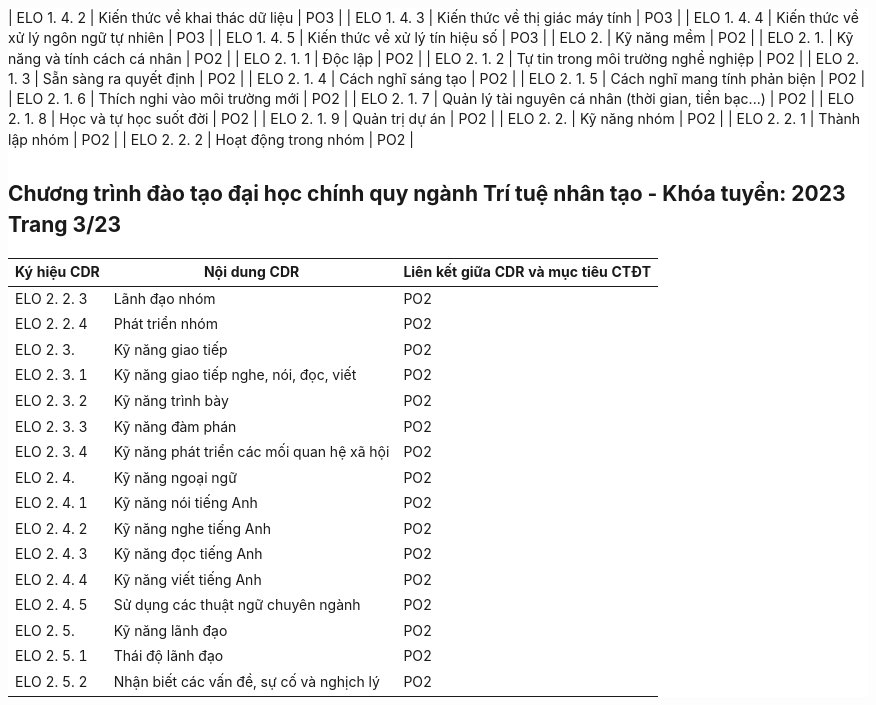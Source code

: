 | ELO 1. 4. 2 | Kiến thức về khai thác dữ liệu | PO3 |
| ELO 1. 4. 3 | Kiến thức về thị giác máy tính | PO3 |
| ELO 1. 4. 4 | Kiến thức về xử lý ngôn ngữ tự nhiên | PO3 |
| ELO 1. 4. 5 | Kiến thức về xử lý tín hiệu số | PO3 |
| ELO 2. | Kỹ năng mềm | PO2 |
| ELO 2. 1. | Kỹ năng và tính cách cá nhân | PO2 |
| ELO 2. 1. 1 | Độc lập | PO2 |
| ELO 2. 1. 2 | Tự tin trong môi trường nghề nghiệp | PO2 |
| ELO 2. 1. 3 | Sẵn sàng ra quyết định | PO2 |
| ELO 2. 1. 4 | Cách nghĩ sáng tạo | PO2 |
| ELO 2. 1. 5 | Cách nghĩ mang tính phản biện | PO2 |
| ELO 2. 1. 6 | Thích nghi vào môi trường mới | PO2 |
| ELO 2. 1. 7 | Quản lý tài nguyên cá nhân (thời gian, tiền bạc...) | PO2 |
| ELO 2. 1. 8 | Học và tự học suốt đời | PO2 |
| ELO 2. 1. 9 | Quản trị dự án | PO2 |
| ELO 2. 2. | Kỹ năng nhóm | PO2 |
| ELO 2. 2. 1 | Thành lập nhóm | PO2 |
| ELO 2. 2. 2 | Hoạt động trong nhóm | PO2 |

Chương trình đào tạo đại học chính quy ngành Trí tuệ nhân tạo - Khóa tuyển: 2023 Trang 3/23
---
| Ký hiệu CDR | Nội dung CDR | Liên kết giữa CDR và mục tiêu CTĐT |
|-------------|--------------|--------------------------------|
| ELO 2. 2. 3 | Lãnh đạo nhóm | PO2 |
| ELO 2. 2. 4 | Phát triển nhóm | PO2 |
| ELO 2. 3. | Kỹ năng giao tiếp | PO2 |
| ELO 2. 3. 1 | Kỹ năng giao tiếp nghe, nói, đọc, viết | PO2 |
| ELO 2. 3. 2 | Kỹ năng trình bày | PO2 |
| ELO 2. 3. 3 | Kỹ năng đàm phán | PO2 |
| ELO 2. 3. 4 | Kỹ năng phát triển các mối quan hệ xã hội | PO2 |
| ELO 2. 4. | Kỹ năng ngoại ngữ | PO2 |
| ELO 2. 4. 1 | Kỹ năng nói tiếng Anh | PO2 |
| ELO 2. 4. 2 | Kỹ năng nghe tiếng Anh | PO2 |
| ELO 2. 4. 3 | Kỹ năng đọc tiếng Anh | PO2 |
| ELO 2. 4. 4 | Kỹ năng viết tiếng Anh | PO2 |
| ELO 2. 4. 5 | Sử dụng các thuật ngữ chuyên ngành | PO2 |
| ELO 2. 5. | Kỹ năng lãnh đạo | PO2 |
| ELO 2. 5. 1 | Thái độ lãnh đạo | PO2 |
| ELO 2. 5. 2 | Nhận biết các vấn đề, sự cố và nghịch lý | PO2 |